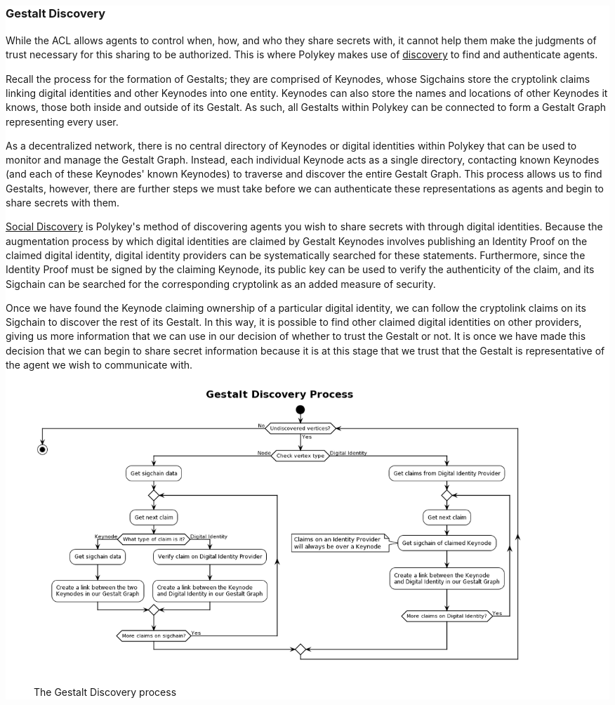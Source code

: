 ### Gestalt Discovery

While the ACL allows agents to control when, how, and who they share secrets with, it cannot help them make the judgments of trust necessary for this sharing to be authorized. This is where Polykey makes use of [discovery](Glossary#discovery) to find and authenticate agents.

Recall the process for the formation of Gestalts; they are comprised of Keynodes, whose Sigchains store the cryptolink claims linking digital identities and other Keynodes into one entity. Keynodes can also store the names and locations of other Keynodes it knows, those both inside and outside of its Gestalt. As such, all Gestalts within Polykey can be connected to form a Gestalt Graph representing every user.

As a decentralized network, there is no central directory of Keynodes or digital identities within Polykey that can be used to monitor and manage the Gestalt Graph. Instead, each individual Keynode acts as a single directory, contacting known Keynodes (and each of these Keynodes' known Keynodes) to traverse and discover the entire Gestalt Graph. This process allows us to find Gestalts, however, there are further steps we must take before we can authenticate these representations as agents and begin to share secrets with them.

[Social Discovery](Glossary#social-discovery) is Polykey's method of discovering agents you wish to share secrets with through digital identities. Because the augmentation process by which digital identities are claimed by Gestalt Keynodes involves publishing an Identity Proof on the claimed digital identity, digital identity providers can be systematically searched for these statements. Furthermore, since the Identity Proof must be signed by the claiming Keynode, its public key can be used to verify the authenticity of the claim, and its Sigchain can be searched for the corresponding cryptolink as an added measure of security.

Once we have found the Keynode claiming ownership of a particular digital identity, we can follow the cryptolink claims on its Sigchain to discover the rest of its Gestalt. In this way, it is possible to find other claimed digital identities on other providers, giving us more information that we can use in our decision of whether to trust the Gestalt or not. It is once we have made this decision that we can begin to share secret information because it is at this stage that we trust that the Gestalt is representative of the agent we wish to communicate with.

<p align="center">
<figure>
<img src="images/gestalts-and-DIs/gestalt-discovery.png" width="90%">
<figcaption><br>The Gestalt Discovery process</figcaption>
</figure>
</p>
